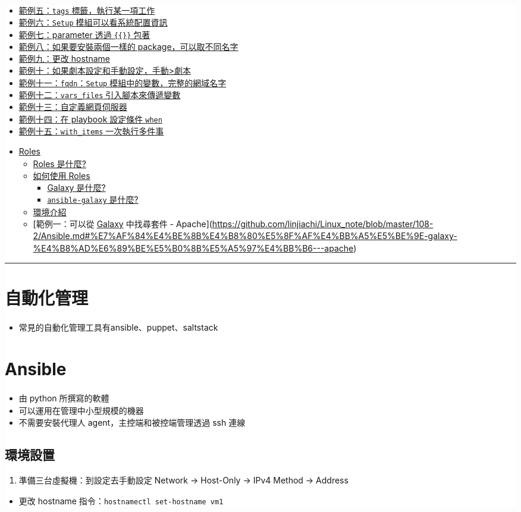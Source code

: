   - [範例五：`tags` 標籤，執行某一項工作](https://github.com/linjiachi/Linux_note/blob/master/108-2/Ansible.md#%E7%AF%84%E4%BE%8B%E4%BA%94tags-%E6%A8%99%E7%B1%A4%E5%9F%B7%E8%A1%8C%E6%9F%90%E4%B8%80%E9%A0%85%E5%B7%A5%E4%BD%9C)
  - [範例六：`Setup` 模組可以看系統配置資訊](https://github.com/linjiachi/Linux_note/blob/master/108-2/Ansible.md#%E7%AF%84%E4%BE%8B%E5%85%ADsetup-%E6%A8%A1%E7%B5%84%E5%8F%AF%E4%BB%A5%E7%9C%8B%E7%B3%BB%E7%B5%B1%E9%85%8D%E7%BD%AE%E8%B3%87%E8%A8%8A)
  - [範例七：parameter 透過 `{{}}` 包著](https://github.com/linjiachi/Linux_note/blob/master/108-2/Ansible.md#%E7%AF%84%E4%BE%8B%E4%B8%83parameter-%E9%80%8F%E9%81%8E--%E5%8C%85%E8%91%97)
  - [範例八：如果要安裝兩個一樣的 package，可以取不同名字](https://github.com/linjiachi/Linux_note/blob/master/108-2/Ansible.md#%E7%AF%84%E4%BE%8B%E5%85%AB%E5%A6%82%E6%9E%9C%E8%A6%81%E5%AE%89%E8%A3%9D%E5%85%A9%E5%80%8B%E4%B8%80%E6%A8%A3%E7%9A%84-package%E5%8F%AF%E4%BB%A5%E5%8F%96%E4%B8%8D%E5%90%8C%E5%90%8D%E5%AD%97)
  - [範例九：更改 hostname](https://github.com/linjiachi/Linux_note/blob/master/108-2/Ansible.md#%E7%AF%84%E4%BE%8B%E4%B9%9D%E6%9B%B4%E6%94%B9-hostname)
  - [範例十：如果劇本設定和手動設定，手動>劇本](https://github.com/linjiachi/Linux_note/blob/master/108-2/Ansible.md#%E7%AF%84%E4%BE%8B%E5%8D%81%E5%A6%82%E6%9E%9C%E5%8A%87%E6%9C%AC%E8%A8%AD%E5%AE%9A%E5%92%8C%E6%89%8B%E5%8B%95%E8%A8%AD%E5%AE%9A%E6%89%8B%E5%8B%95%E5%8A%87%E6%9C%AC)
  - [範例十一：`fqdn`：`Setup` 模組中的變數，完整的網域名字](https://github.com/linjiachi/Linux_note/blob/master/108-2/Ansible.md#%E7%AF%84%E4%BE%8B%E5%8D%81%E4%B8%80fqdnsetup-%E6%A8%A1%E7%B5%84%E4%B8%AD%E7%9A%84%E8%AE%8A%E6%95%B8%E5%AE%8C%E6%95%B4%E7%9A%84%E7%B6%B2%E5%9F%9F%E5%90%8D%E5%AD%97)
  - [範例十二：`vars_files` 引入腳本來傳遞變數](https://github.com/linjiachi/Linux_note/blob/master/108-2/Ansible.md#%E7%AF%84%E4%BE%8B%E5%8D%81%E4%BA%8Cvars_files-%E5%BC%95%E5%85%A5%E8%85%B3%E6%9C%AC%E4%BE%86%E5%82%B3%E9%81%9E%E8%AE%8A%E6%95%B8)
  - [範例十三：自定義網頁伺服器](https://github.com/linjiachi/Linux_note/blob/master/108-2/Ansible.md#%E7%AF%84%E4%BE%8B%E5%8D%81%E4%B8%89%E8%87%AA%E5%AE%9A%E7%BE%A9%E7%B6%B2%E9%A0%81%E4%BC%BA%E6%9C%8D%E5%99%A8)
  - [範例十四：在 playbook 設定條件 `when`](https://github.com/linjiachi/Linux_note/blob/master/108-2/Ansible.md#%E7%AF%84%E4%BE%8B%E5%8D%81%E5%9B%9B%E5%9C%A8-playbook-%E8%A8%AD%E5%AE%9A%E6%A2%9D%E4%BB%B6-when)
  - [範例十五：`with_items` 一次執行多件事](https://github.com/linjiachi/Linux_note/blob/master/108-2/Ansible.md#%E7%AF%84%E4%BE%8B%E5%8D%81%E4%BA%94with_items-%E4%B8%80%E6%AC%A1%E5%9F%B7%E8%A1%8C%E5%A4%9A%E4%BB%B6%E4%BA%8B)
* [Roles](https://github.com/linjiachi/Linux_note/blob/master/108-2/Ansible.md#roles)
  - [Roles 是什麼?](https://github.com/linjiachi/Linux_note/blob/master/108-2/Ansible.md#roles-%E6%98%AF%E4%BB%80%E9%BA%BC)
  - [如何使用 Roles](https://github.com/linjiachi/Linux_note/blob/master/108-2/Ansible.md#%E5%A6%82%E4%BD%95%E4%BD%BF%E7%94%A8-roles)
    - [Galaxy 是什麼?](https://github.com/linjiachi/Linux_note/blob/master/108-2/Ansible.md#galaxy-%E6%98%AF%E4%BB%80%E9%BA%BC)
    - [`ansible-galaxy` 是什麼?](https://github.com/linjiachi/Linux_note/blob/master/108-2/Ansible.md#ansible-galaxy-%E6%98%AF%E4%BB%80%E9%BA%BC)
  - [環境介紹](https://github.com/linjiachi/Linux_note/blob/master/108-2/Ansible.md#%E7%92%B0%E5%A2%83%E4%BB%8B%E7%B4%B9)
  - [範例一：可以從 [Galaxy](https://galaxy.ansible.com/) 中找尋套件 - Apache](https://github.com/linjiachi/Linux_note/blob/master/108-2/Ansible.md#%E7%AF%84%E4%BE%8B%E4%B8%80%E5%8F%AF%E4%BB%A5%E5%BE%9E-galaxy-%E4%B8%AD%E6%89%BE%E5%B0%8B%E5%A5%97%E4%BB%B6---apache)
---
# 自動化管理
* 常見的自動化管理工具有ansible、puppet、saltstack
# Ansible
* 由 python 所撰寫的軟體
* 可以運用在管理中小型規模的機器
* 不需要安裝代理人 agent，主控端和被控端管理透過 ssh 連線
## 環境設置
1. 準備三台虛擬機：到設定去手動設定 Network -> Host-Only -> IPv4 Method -> Address
* 更改 hostname 指令：`hostnamectl set-hostname vm1`
